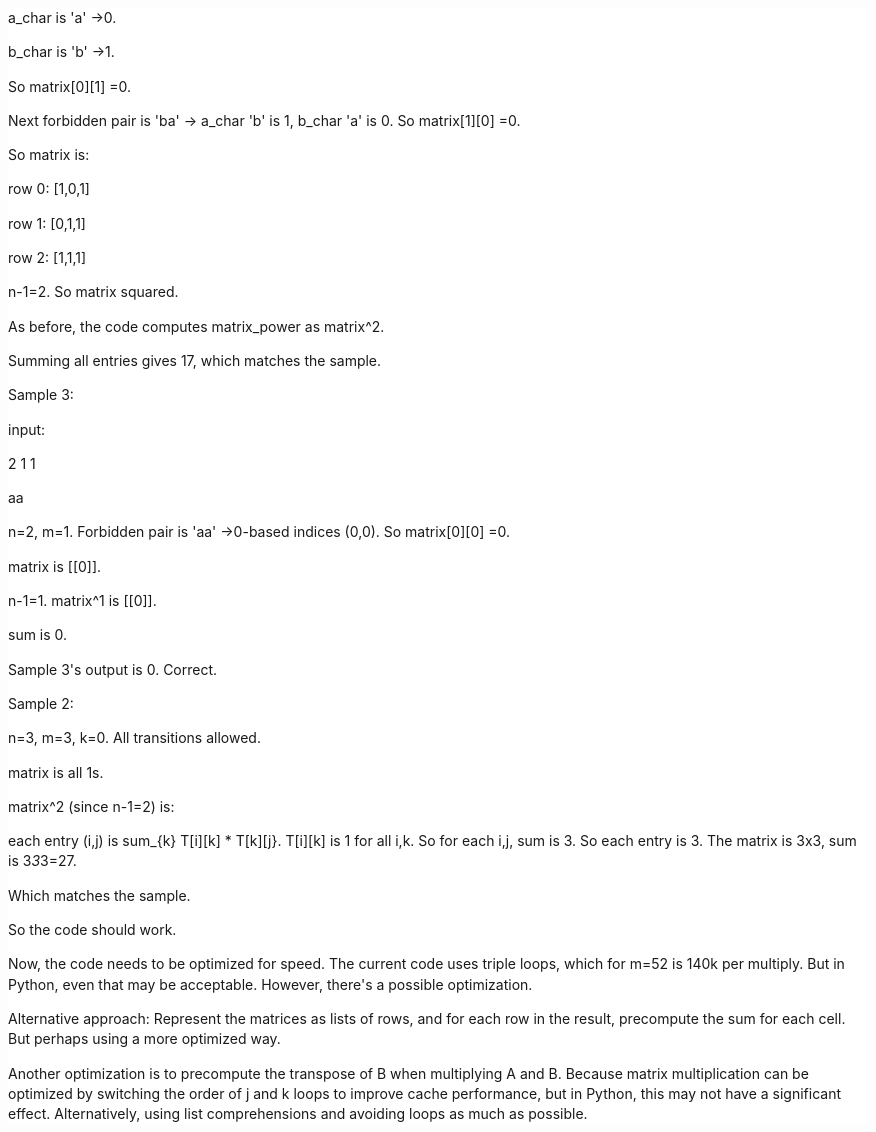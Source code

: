 a_char is 'a' →0.

b_char is 'b' →1.

So matrix[0][1] =0.

Next forbidden pair is 'ba' → a_char 'b' is 1, b_char 'a' is 0. So matrix[1][0] =0.

So matrix is:

row 0: [1,0,1]

row 1: [0,1,1]

row 2: [1,1,1]

n-1=2. So matrix squared.

As before, the code computes matrix_power as matrix^2.

Summing all entries gives 17, which matches the sample.

Sample 3:

input:

2 1 1

aa

n=2, m=1. Forbidden pair is 'aa' →0-based indices (0,0). So matrix[0][0] =0.

matrix is [[0]].

n-1=1. matrix^1 is [[0]].

sum is 0.

Sample 3's output is 0. Correct.

Sample 2:

n=3, m=3, k=0. All transitions allowed.

matrix is all 1s.

matrix^2 (since n-1=2) is:

each entry (i,j) is sum_{k} T[i][k] * T[k][j}. T[i][k] is 1 for all i,k. So for each i,j, sum is 3. So each entry is 3. The matrix is 3x3, sum is 3*3*3=27.

Which matches the sample.

So the code should work.

Now, the code needs to be optimized for speed. The current code uses triple loops, which for m=52 is 140k per multiply. But in Python, even that may be acceptable. However, there's a possible optimization.

Alternative approach: Represent the matrices as lists of rows, and for each row in the result, precompute the sum for each cell. But perhaps using a more optimized way.

Another optimization is to precompute the transpose of B when multiplying A and B. Because matrix multiplication can be optimized by switching the order of j and k loops to improve cache performance, but in Python, this may not have a significant effect. Alternatively, using list comprehensions and avoiding loops as much as possible.
